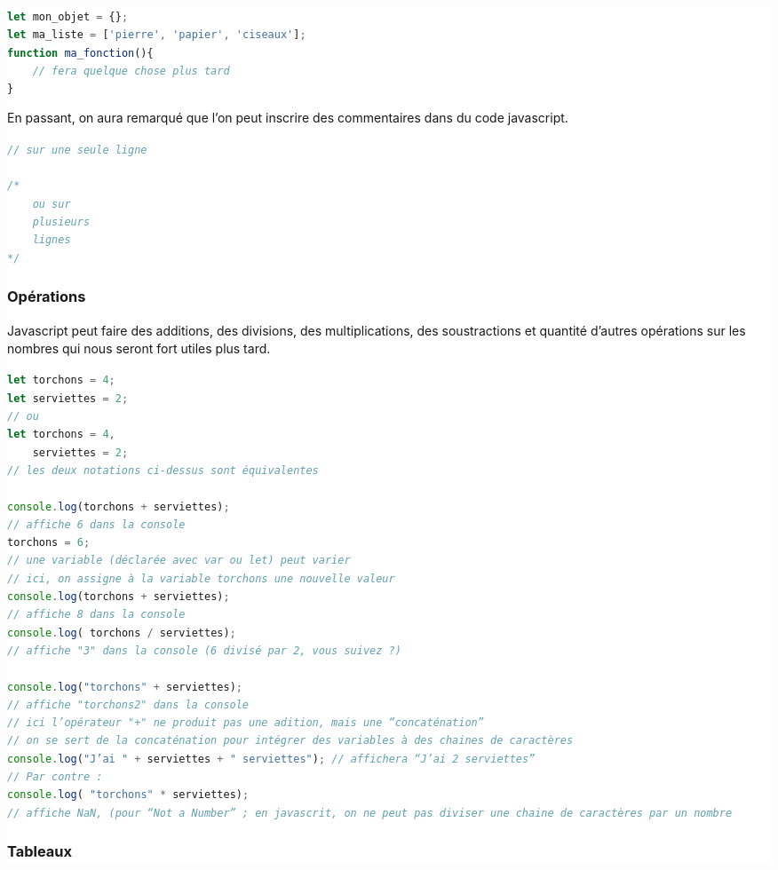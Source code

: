 ```js
let mon_objet = {}; 
let ma_liste = ['pierre', 'papier', 'ciseaux'];
function ma_fonction(){
    // fera quelque chose plus tard
}
```
En passant, on aura remarqué que l’on peut inscrire des commentaires dans du code javascript.

```js
// sur une seule ligne

/*
    ou sur 
    plusieurs
    lignes
*/
```

### Opérations

Javascript peut faire des additions, des divisions, des multiplications, des soustractions et quantité d’autres opérations sur les nombres qui nous seront fort utiles plus tard.
```js
let torchons = 4; 
let serviettes = 2; 
// ou
let torchons = 4, 
    serviettes = 2;
// les deux notations ci-dessus sont équivalentes

console.log(torchons + serviettes);
// affiche 6 dans la console 
torchons = 6;
// une variable (déclarée avec var ou let) peut varier 
// ici, on assigne à la variable torchons une nouvelle valeur
console.log(torchons + serviettes);
// affiche 8 dans la console 
console.log( torchons / serviettes);
// affiche "3" dans la console (6 divisé par 2, vous suivez ?)

console.log("torchons" + serviettes);
// affiche "torchons2" dans la console 
// ici l’opérateur "+" ne produit pas une adition, mais une “concaténation”
// on se sert de la concaténation pour intégrer des variables à des chaines de caractères
console.log("J’ai " + serviettes + " serviettes"); // affichera “J’ai 2 serviettes”
// Par contre :
console.log( "torchons" * serviettes);
// affiche NaN, (pour “Not a Number” ; en javascrit, on ne peut pas diviser une chaine de caractères par un nombre
```

### Tableaux
